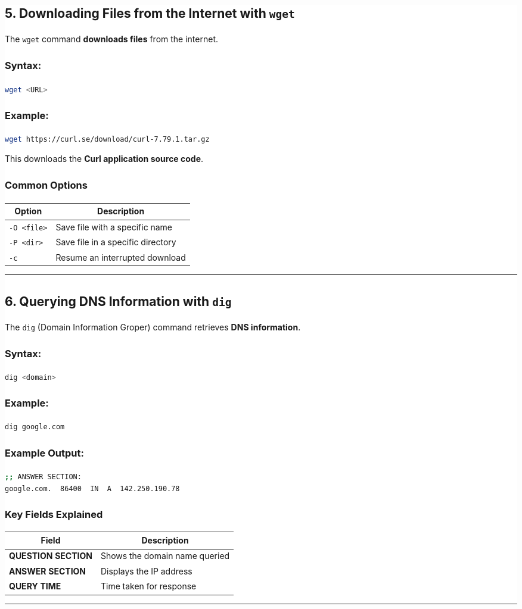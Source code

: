 ## **5. Downloading Files from the Internet with `wget`**
The `wget` command **downloads files** from the internet.

### **Syntax:**
```bash
wget <URL>
```

### **Example:**
```bash
wget https://curl.se/download/curl-7.79.1.tar.gz
```
This downloads the **Curl application source code**.

### **Common Options**
| Option | Description |
|--------|-------------|
| `-O <file>` | Save file with a specific name |
| `-P <dir>` | Save file in a specific directory |
| `-c` | Resume an interrupted download |

---

## **6. Querying DNS Information with `dig`**
The `dig` (Domain Information Groper) command retrieves **DNS information**.

### **Syntax:**
```bash
dig <domain>
```

### **Example:**
```bash
dig google.com
```

### **Example Output:**
```bash
;; ANSWER SECTION:
google.com.  86400  IN  A  142.250.190.78
```

### **Key Fields Explained**
| Field | Description |
|--------|-------------|
| **QUESTION SECTION** | Shows the domain name queried |
| **ANSWER SECTION** | Displays the IP address |
| **QUERY TIME** | Time taken for response |

---